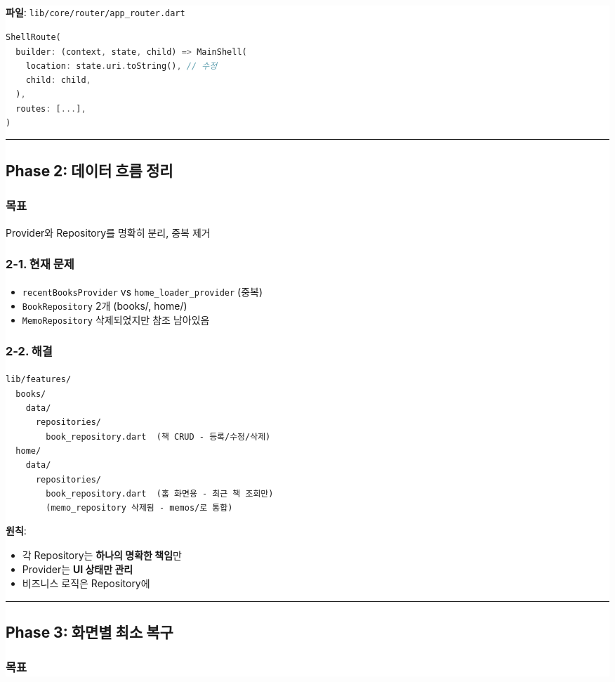 **파일**: `lib/core/router/app_router.dart`

```dart
ShellRoute(
  builder: (context, state, child) => MainShell(
    location: state.uri.toString(), // 수정
    child: child,
  ),
  routes: [...],
)
```

---

## Phase 2: 데이터 흐름 정리

### 목표

Provider와 Repository를 명확히 분리, 중복 제거

### 2-1. 현재 문제

- `recentBooksProvider` vs `home_loader_provider` (중복)
- `BookRepository` 2개 (books/, home/)
- `MemoRepository` 삭제되었지만 참조 남아있음

### 2-2. 해결

```
lib/features/
  books/
    data/
      repositories/
        book_repository.dart  (책 CRUD - 등록/수정/삭제)
  home/
    data/
      repositories/
        book_repository.dart  (홈 화면용 - 최근 책 조회만)
        (memo_repository 삭제됨 - memos/로 통합)
```

**원칙**:

- 각 Repository는 **하나의 명확한 책임**만
- Provider는 **UI 상태만 관리**
- 비즈니스 로직은 Repository에

---

## Phase 3: 화면별 최소 복구

### 목표
